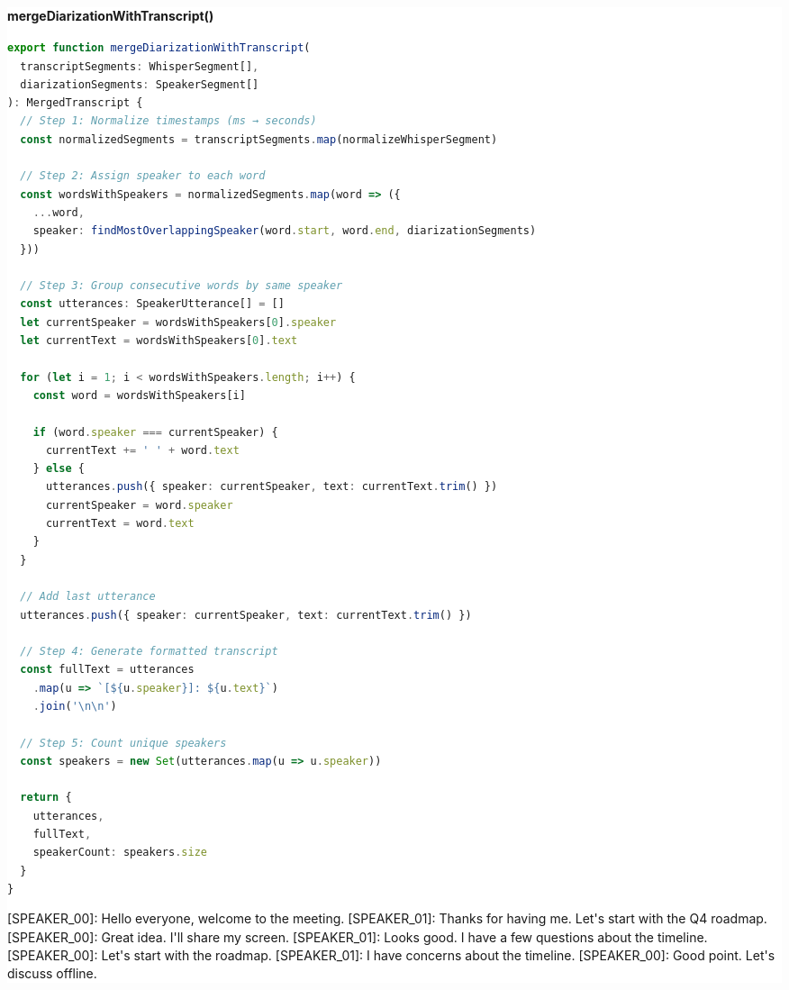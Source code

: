 
**mergeDiarizationWithTranscript()**

```typescript
export function mergeDiarizationWithTranscript(
  transcriptSegments: WhisperSegment[],
  diarizationSegments: SpeakerSegment[]
): MergedTranscript {
  // Step 1: Normalize timestamps (ms → seconds)
  const normalizedSegments = transcriptSegments.map(normalizeWhisperSegment)

  // Step 2: Assign speaker to each word
  const wordsWithSpeakers = normalizedSegments.map(word => ({
    ...word,
    speaker: findMostOverlappingSpeaker(word.start, word.end, diarizationSegments)
  }))

  // Step 3: Group consecutive words by same speaker
  const utterances: SpeakerUtterance[] = []
  let currentSpeaker = wordsWithSpeakers[0].speaker
  let currentText = wordsWithSpeakers[0].text

  for (let i = 1; i < wordsWithSpeakers.length; i++) {
    const word = wordsWithSpeakers[i]

    if (word.speaker === currentSpeaker) {
      currentText += ' ' + word.text
    } else {
      utterances.push({ speaker: currentSpeaker, text: currentText.trim() })
      currentSpeaker = word.speaker
      currentText = word.text
    }
  }

  // Add last utterance
  utterances.push({ speaker: currentSpeaker, text: currentText.trim() })

  // Step 4: Generate formatted transcript
  const fullText = utterances
    .map(u => `[${u.speaker}]: ${u.text}`)
    .join('\n\n')

  // Step 5: Count unique speakers
  const speakers = new Set(utterances.map(u => u.speaker))

  return {
    utterances,
    fullText,
    speakerCount: speakers.size
  }
}
```


[0.0s - 3.5s]: SPEAKER_00
[3.5s - 7.2s]: SPEAKER_01
[7.2s - 12.8s]: SPEAKER_00
[SPEAKER_00]: Hello everyone, welcome to the meeting.
[SPEAKER_01]: Thanks for having me. Let's start with the Q4 roadmap.
[SPEAKER_00]: Great idea. I'll share my screen.
[SPEAKER_01]: Looks good. I have a few questions about the timeline.
[SPEAKER_00]: Let's start with the roadmap.
[SPEAKER_01]: I have concerns about the timeline.
[SPEAKER_00]: Good point. Let's discuss offline.
